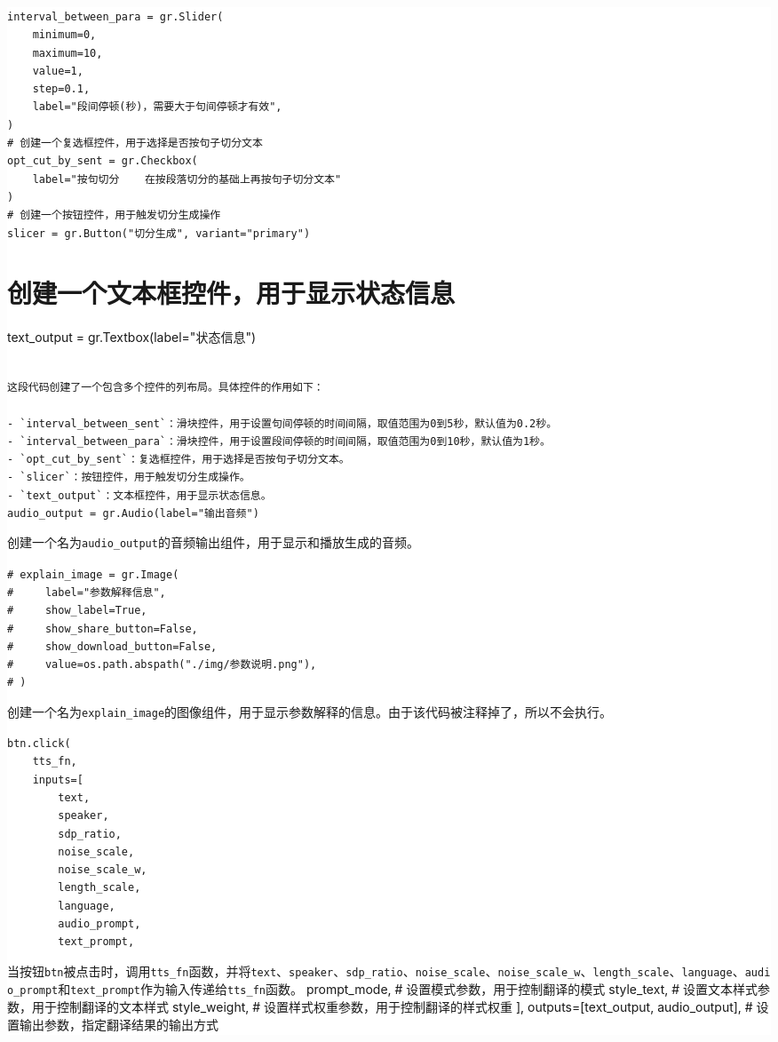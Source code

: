     interval_between_para = gr.Slider(
        minimum=0,
        maximum=10,
        value=1,
        step=0.1,
        label="段间停顿(秒)，需要大于句间停顿才有效",
    )
    # 创建一个复选框控件，用于选择是否按句子切分文本
    opt_cut_by_sent = gr.Checkbox(
        label="按句切分    在按段落切分的基础上再按句子切分文本"
    )
    # 创建一个按钮控件，用于触发切分生成操作
    slicer = gr.Button("切分生成", variant="primary")
# 创建一个文本框控件，用于显示状态信息
text_output = gr.Textbox(label="状态信息")
```

这段代码创建了一个包含多个控件的列布局。具体控件的作用如下：

- `interval_between_sent`：滑块控件，用于设置句间停顿的时间间隔，取值范围为0到5秒，默认值为0.2秒。
- `interval_between_para`：滑块控件，用于设置段间停顿的时间间隔，取值范围为0到10秒，默认值为1秒。
- `opt_cut_by_sent`：复选框控件，用于选择是否按句子切分文本。
- `slicer`：按钮控件，用于触发切分生成操作。
- `text_output`：文本框控件，用于显示状态信息。
audio_output = gr.Audio(label="输出音频")
```
创建一个名为`audio_output`的音频输出组件，用于显示和播放生成的音频。

```
# explain_image = gr.Image(
#     label="参数解释信息",
#     show_label=True,
#     show_share_button=False,
#     show_download_button=False,
#     value=os.path.abspath("./img/参数说明.png"),
# )
```
创建一个名为`explain_image`的图像组件，用于显示参数解释的信息。由于该代码被注释掉了，所以不会执行。

```
btn.click(
    tts_fn,
    inputs=[
        text,
        speaker,
        sdp_ratio,
        noise_scale,
        noise_scale_w,
        length_scale,
        language,
        audio_prompt,
        text_prompt,
```
当按钮`btn`被点击时，调用`tts_fn`函数，并将`text`、`speaker`、`sdp_ratio`、`noise_scale`、`noise_scale_w`、`length_scale`、`language`、`audio_prompt`和`text_prompt`作为输入传递给`tts_fn`函数。
prompt_mode,  # 设置模式参数，用于控制翻译的模式
style_text,  # 设置文本样式参数，用于控制翻译的文本样式
style_weight,  # 设置样式权重参数，用于控制翻译的样式权重
],
outputs=[text_output, audio_output],  # 设置输出参数，指定翻译结果的输出方式
